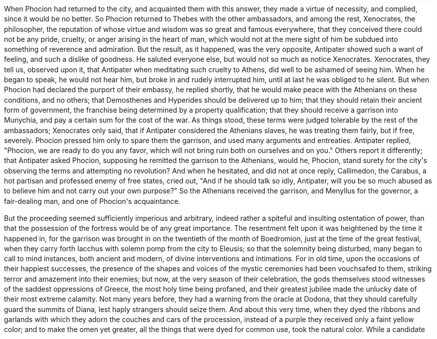 When Phocion had returned to the city, and acquainted them with
this answer, they made a virtue of necessity, and complied, since
it would be no better.  So Phocion returned to Thebes with the
other ambassadors, and among the rest, Xenocrates, the
philosopher, the reputation of whose virtue and wisdom was so
great and famous everywhere, that they conceived there could not
be any pride, cruelty, or anger arising in the heart of man, which
would not at the mere sight of him be subdued into something of
reverence and admiration.  But the result, as it happened, was the
very opposite, Antipater showed such a want of feeling, and such a
dislike of goodness.  He saluted everyone else, but would not so
much as notice Xenocrates.  Xenocrates, they tell us, observed
upon it, that Antipater when meditating such cruelty to Athens,
did well to be ashamed of seeing him. When he began to speak, he
would not hear him, but broke in and rudely interrupted him, until
at last he was obliged to he silent.  But when Phocion had
declared the purport of their embassy, he replied shortly, that he
would make peace with the Athenians on these conditions, and no
others; that Demosthenes and Hyperides should be delivered up to
him; that they should retain their ancient form of government, the
franchise being determined by a property qualification; that they
should receive a garrison into Munychia, and pay a certain sum for
the cost of the war.  As things stood, these terms were judged
tolerable by the rest of the ambassadors; Xenocrates only said,
that if Antipater considered the Athenians slaves, he was treating
them fairly, but if free, severely.  Phocion pressed him only to
spare them the garrison, and used many arguments and entreaties.
Antipater replied, "Phocion, we are ready to do you any favor,
which will not bring ruin both on ourselves and on you."  Others
report it differently; that Antipater asked Phocion, supposing he
remitted the garrison to the Athenians, would he, Phocion, stand
surety for the city's observing the terms and attempting no
revolution?  And when he hesitated, and did not at once reply,
Callimedon, the Carabus, a hot partisan and professed enemy of
free states, cried out, "And if he should talk so idly, Antipater,
will you be so much abused as to believe him and not carry out
your own purpose?"  So the Athenians received the garrison, and
Menyllus for the governor, a fair-dealing man, and one of
Phocion's acquaintance.

But the proceeding seemed sufficiently imperious and arbitrary,
indeed rather a spiteful and insulting ostentation of power, than
that the possession of the fortress would be of any great
importance.  The resentment felt upon it was heightened by the
time it happened in, for the garrison was brought in on the
twentieth of the month of Boedromion, just at the time of the
great festival, when they carry forth Iacchus with solemn pomp
from the city to Eleusis; so that the solemnity being disturbed,
many began to call to mind instances, both ancient and modern, of
divine interventions and intimations.  For in old time, upon the
occasions of their happiest successes, the presence of the shapes
and voices of the mystic ceremonies had been vouchsafed to them,
striking terror and amazement into their enemies; but now, at the
very season of their celebration, the gods themselves stood
witnesses of the saddest oppressions of Greece, the most holy time
being profaned, and their greatest jubilee made the unlucky date
of their most extreme calamity.  Not many years before, they had a
warning from the oracle at Dodona, that they should carefully
guard the summits of Diana, lest haply strangers should seize
them.  And about this very time, when they dyed the ribbons and
garlands with which they adorn the couches and cars of the
procession, instead of a purple they received only a faint yellow
color; and to make the omen yet greater, all the things that were
dyed for common use, took the natural color.  While a candidate
